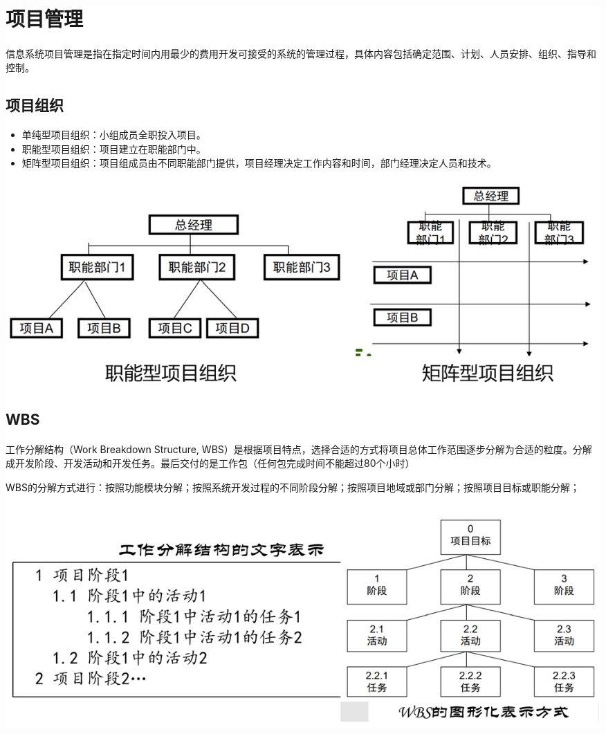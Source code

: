 # 项目管理

信息系统项目管理是指在指定时间内用最少的费用开发可接受的系统的管理过程，具体内容包括确定范围、计划、人员安排、组织、指导和控制。

## 项目组织

- 单纯型项目组织：小组成员全职投入项目。
- 职能型项目组织：项目建立在职能部门中。
- 矩阵型项目组织：项目组成员由不同职能部门提供，项目经理决定工作内容和时间，部门经理决定人员和技术。

![](./img/jobbased.png)

## WBS

工作分解结构（Work Breakdown Structure, WBS）是根据项目特点，选择合适的方式将项目总体工作范围逐步分解为合适的粒度。分解成开发阶段、开发活动和开发任务。最后交付的是工作包（任何包完成时间不能超过80个小时）

WBS的分解方式进行：按照功能模块分解；按照系统开发过程的不同阶段分解；按照项目地域或部门分解；按照项目目标或职能分解；

![](./img/wbs.png)
